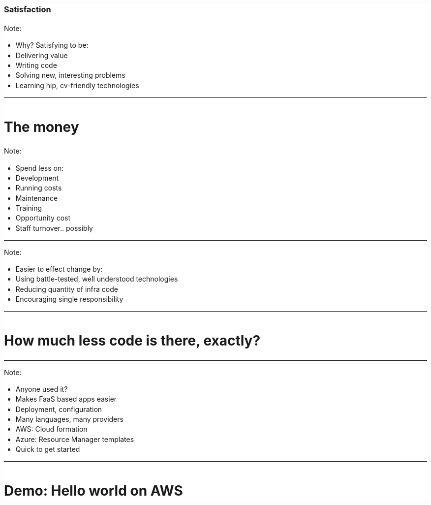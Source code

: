 ### Satisfaction

Note:
* Why?  Satisfying to be:
* Delivering value
* Writing code
* Solving new, interesting problems
* Learning hip, cv-friendly technologies

---



# The money

Note:
* Spend less on:
* Development
* Running costs
* Maintenance
* Training
* Opportunity cost
* Staff turnover.. possibly

---



Note:
* Easier to effect change by:
* Using battle-tested, well understood technologies
* Reducing quantity of infra code
* Encouraging single responsibility

---

# How much less code is there, exactly?

---



Note:
* Anyone used it?
* Makes FaaS based apps easier
* Deployment, configuration
* Many languages, many providers
* AWS: Cloud formation
* Azure: Resource Manager templates
* Quick to get started

---

# Demo: Hello world on AWS
